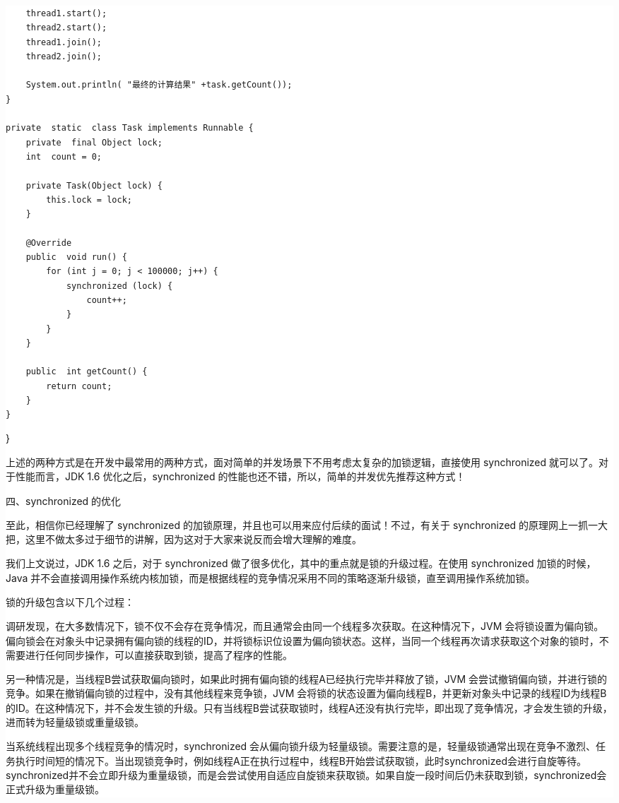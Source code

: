         thread1.start();
        thread2.start();
        thread1.join();
        thread2.join();

        System.out.println( "最终的计算结果" +task.getCount());
    }

    private  static  class Task implements Runnable {
        private  final Object lock;
        int  count = 0;

        private Task(Object lock) {
            this.lock = lock;
        }

        @Override
        public  void run() {
            for (int j = 0; j < 100000; j++) {
                synchronized (lock) {
                    count++;
                }
            }
        }

        public  int getCount() {
            return count;
        }
    }
}


上述的两种方式是在开发中最常用的两种方式，面对简单的并发场景下不用考虑太复杂的加锁逻辑，直接使用 synchronized 就可以了。对于性能而言，JDK 1.6 优化之后，synchronized 的性能也还不错，所以，简单的并发优先推荐这种方式！

四、synchronized 的优化

至此，相信你已经理解了 synchronized 的加锁原理，并且也可以用来应付后续的面试！不过，有关于 synchronized 的原理网上一抓一大把，这里不做太多过于细节的讲解，因为这对于大家来说反而会增大理解的难度。

我们上文说过，JDK 1.6 之后，对于 synchronized 做了很多优化，其中的重点就是锁的升级过程。在使用 synchronized 加锁的时候，Java 并不会直接调用操作系统内核加锁，而是根据线程的竞争情况采用不同的策略逐渐升级锁，直至调用操作系统加锁。

锁的升级包含以下几个过程：


调研发现，在大多数情况下，锁不仅不会存在竞争情况，而且通常会由同一个线程多次获取。在这种情况下，JVM 会将锁设置为偏向锁。偏向锁会在对象头中记录拥有偏向锁的线程的ID，并将锁标识位设置为偏向锁状态。这样，当同一个线程再次请求获取这个对象的锁时，不需要进行任何同步操作，可以直接获取到锁，提高了程序的性能。


另一种情况是，当线程B尝试获取偏向锁时，如果此时拥有偏向锁的线程A已经执行完毕并释放了锁，JVM 会尝试撤销偏向锁，并进行锁的竞争。如果在撤销偏向锁的过程中，没有其他线程来竞争锁，JVM 会将锁的状态设置为偏向线程B，并更新对象头中记录的线程ID为线程B的ID。在这种情况下，并不会发生锁的升级。只有当线程B尝试获取锁时，线程A还没有执行完毕，即出现了竞争情况，才会发生锁的升级，进而转为轻量级锁或重量级锁。

当系统线程出现多个线程竞争的情况时，synchronized 会从偏向锁升级为轻量级锁。需要注意的是，轻量级锁通常出现在竞争不激烈、任务执行时间短的情况下。当出现锁竞争时，例如线程A正在执行过程中，线程B开始尝试获取锁，此时synchronized会进行自旋等待。synchronized并不会立即升级为重量级锁，而是会尝试使用自适应自旋锁来获取锁。如果自旋一段时间后仍未获取到锁，synchronized会正式升级为重量级锁。

